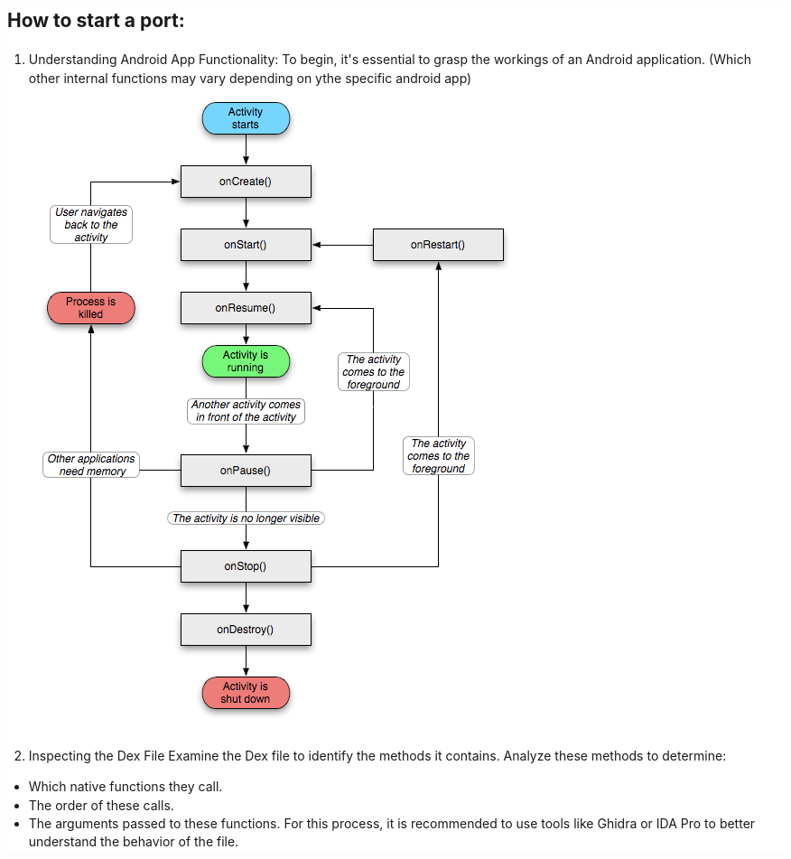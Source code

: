 


<a name="section4"></a>

## How to start a port:

1) Understanding Android App Functionality:
To begin, it's essential to grasp the workings of an Android application. (Which other internal functions may vary depending on ythe specific android app)
![Lifetime of an android app](https://raw.githubusercontent.com/Rocroverss/vitasoguide/main/img/lifecycle_of%20andoird_apps.png)

2) Inspecting the Dex File
Examine the Dex file to identify the methods it contains. Analyze these methods to determine:
- Which native functions they call.
- The order of these calls.
- The arguments passed to these functions.
For this process, it is recommended to use tools like Ghidra or IDA Pro to better understand the behavior of the file.
